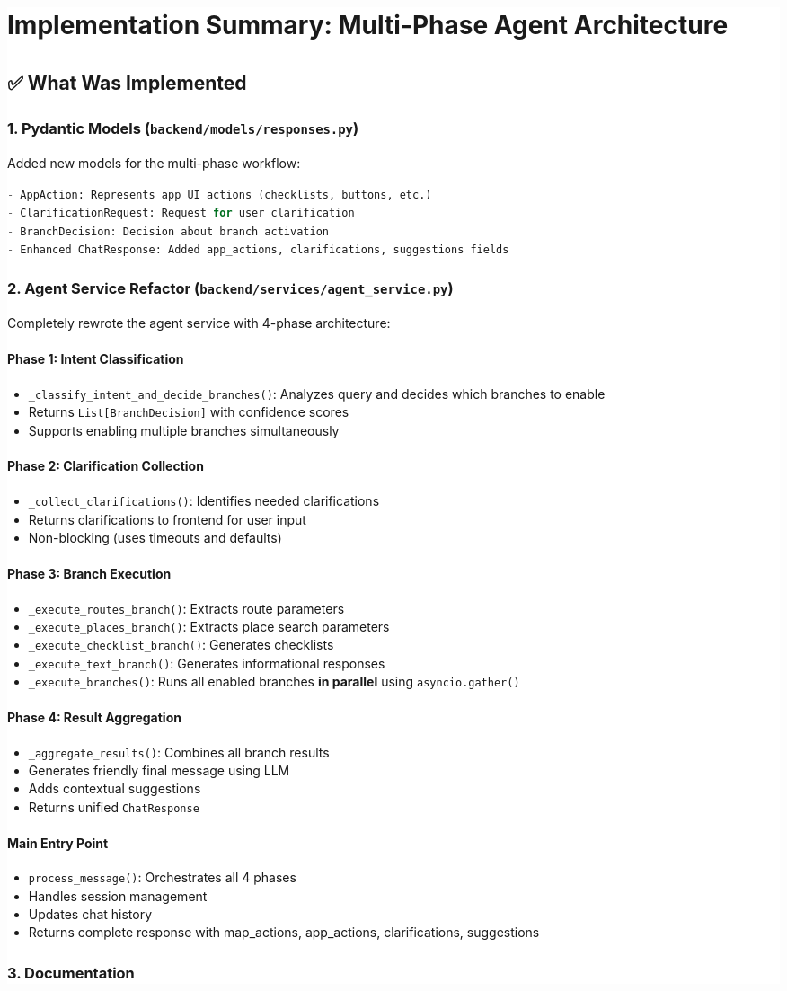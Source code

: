 # Implementation Summary: Multi-Phase Agent Architecture

## ✅ What Was Implemented

### 1. **Pydantic Models** (`backend/models/responses.py`)

Added new models for the multi-phase workflow:

```python
- AppAction: Represents app UI actions (checklists, buttons, etc.)
- ClarificationRequest: Request for user clarification
- BranchDecision: Decision about branch activation
- Enhanced ChatResponse: Added app_actions, clarifications, suggestions fields
```

### 2. **Agent Service Refactor** (`backend/services/agent_service.py`)

Completely rewrote the agent service with 4-phase architecture:

#### Phase 1: Intent Classification
- `_classify_intent_and_decide_branches()`: Analyzes query and decides which branches to enable
- Returns `List[BranchDecision]` with confidence scores
- Supports enabling multiple branches simultaneously

#### Phase 2: Clarification Collection
- `_collect_clarifications()`: Identifies needed clarifications
- Returns clarifications to frontend for user input
- Non-blocking (uses timeouts and defaults)

#### Phase 3: Branch Execution
- `_execute_routes_branch()`: Extracts route parameters
- `_execute_places_branch()`: Extracts place search parameters  
- `_execute_checklist_branch()`: Generates checklists
- `_execute_text_branch()`: Generates informational responses
- `_execute_branches()`: Runs all enabled branches **in parallel** using `asyncio.gather()`

#### Phase 4: Result Aggregation
- `_aggregate_results()`: Combines all branch results
- Generates friendly final message using LLM
- Adds contextual suggestions
- Returns unified `ChatResponse`

#### Main Entry Point
- `process_message()`: Orchestrates all 4 phases
- Handles session management
- Updates chat history
- Returns complete response with map_actions, app_actions, clarifications, suggestions

### 3. **Documentation**
